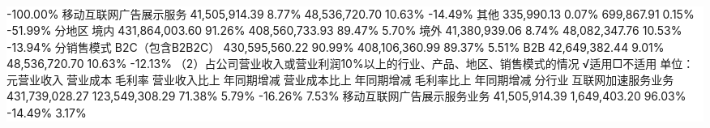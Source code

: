 -100.00%
移动互联网广告展示服务
41,505,914.39
8.77%
48,536,720.70
10.63%
-14.49%
其他
335,990.13
0.07%
699,867.91
0.15%
-51.99%
分地区
境内
431,864,003.60
91.26%
408,560,733.93
89.47%
5.70%
境外
41,380,939.06
8.74%
48,082,347.76
10.53%
-13.94%
分销售模式
B2C（包含B2B2C）
430,595,560.22
90.99%
408,106,360.99
89.37%
5.51%
B2B
42,649,382.44
9.01%
48,536,720.70
10.63%
-12.13%
（2）占公司营业收入或营业利润10%以上的行业、产品、地区、销售模式的情况
√适用□不适用
单位：元营业收入
营业成本
毛利率
营业收入比上
年同期增减
营业成本比上
年同期增减
毛利率比上
年同期增减
分行业
互联网加速服务业务
431,739,028.27
123,549,308.29
71.38%
5.79%
-16.26%
7.53%
移动互联网广告展示服务业务
41,505,914.39
1,649,403.20
96.03%
-14.49%
3.17%